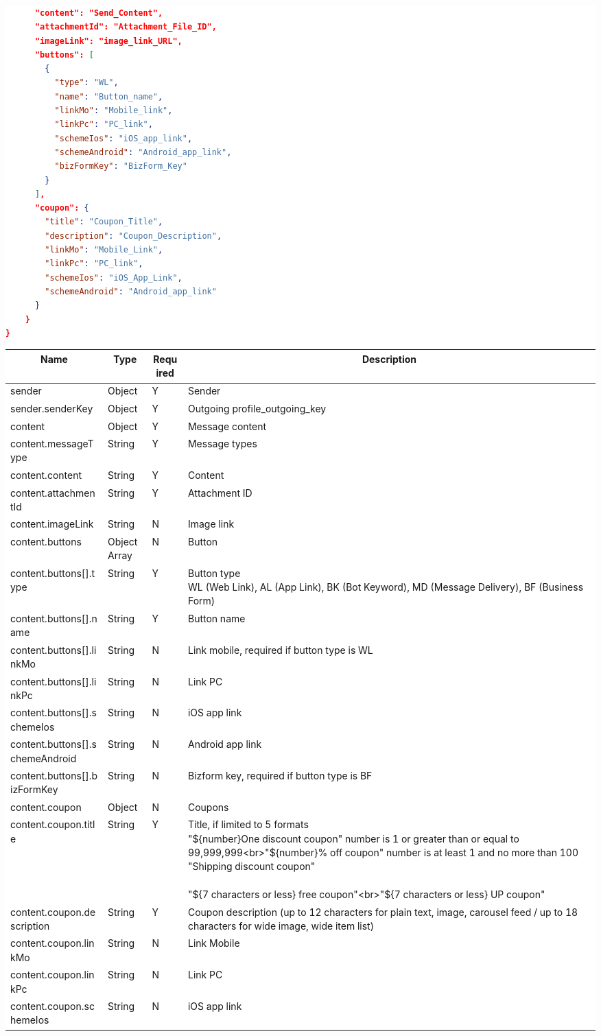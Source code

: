 ```json
      "content": "Send_Content",
      "attachmentId": "Attachment_File_ID",
      "imageLink": "image_link_URL",
      "buttons": [
        {
          "type": "WL",
          "name": "Button_name",
          "linkMo": "Mobile_link",
          "linkPc": "PC_link",
          "schemeIos": "iOS_app_link",
          "schemeAndroid": "Android_app_link",
          "bizFormKey": "BizForm_Key"
        }
      ],
      "coupon": {
        "title": "Coupon_Title",
        "description": "Coupon_Description",
        "linkMo": "Mobile_Link",
        "linkPc": "PC_link",
        "schemeIos": "iOS_App_Link",
        "schemeAndroid": "Android_app_link"
      }
    }
}
```

| Name | Type            | Required | Description                                                            |
| --- |---------------|----|---------------------------------------------------------------|
| sender | Object        | Y  | Sender                                                           |
| sender.senderKey | Object        | Y  | Outgoing profile_outgoing_key                                                     |
| content | Object        | Y  | Message content                                                        |
| content.messageType | String        | Y  | Message types                                                        |
| content.content | String        | Y  | Content                                                            |
| content.attachmentId | String        | Y  | Attachment ID |
| content.imageLink | String        | N  | Image link |
| content.buttons                   | Object Array | N  | Button                                                                                                                                                        |
| content.buttons[].type            | String        | Y  | Button type<br>WL (Web Link), AL (App Link), BK (Bot Keyword), MD (Message Delivery), BF (Business Form)                                                                                             |
| content.buttons[].name            | String        | Y  | Button name                                                                                                                                                     |
| content.buttons[].linkMo          | String        | N  | Link mobile, required if button type is WL                                                                                                                                    |
| content.buttons[].linkPc          | String        | N  | Link PC                                                                                                                                                     |
| content.buttons[].schemeIos       | String        | N  | iOS app link                                                                                                                                                  |
| content.buttons[].schemeAndroid   | String        | N  | Android app link                                                                                                                                              |
| content.buttons[].bizFormKey      | String        | N  | Bizform key, required if button type is BF                                                                                                                                     |
| content.coupon | Object        | N  | Coupons                                                            |
| content.coupon.title | String        | Y  | Title, if limited to 5 formats<br>"${number}One discount coupon" number is 1 or greater than or equal to 99,999,999<br>"${number}% off coupon" number is at least 1 and no more than 100<br>"Shipping discount coupon"<br><br>"${7 characters or less} free coupon"<br>"${7 characters or less} UP coupon"                                                          |
| content.coupon.description | String        | Y  | Coupon description (up to 12 characters for plain text, image, carousel feed / up to 18 characters for wide image, wide item list) |
| content.coupon.linkMo | String        | N  | Link Mobile                                                        |
| content.coupon.linkPc | String        | N  | Link PC                                                         |
| content.coupon.schemeIos | String        | N  | iOS app link                                            |